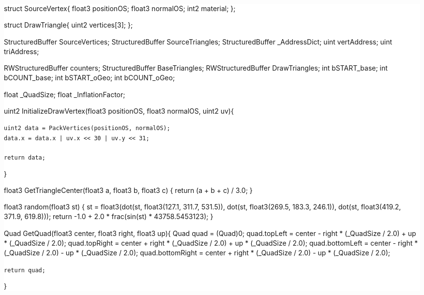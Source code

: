 struct SourceVertex{
    float3 positionOS;
    float3 normalOS;
    int2 material; 
};

struct DrawTriangle{
    uint2 vertices[3];
};

StructuredBuffer<SourceVertex> SourceVertices;
StructuredBuffer<uint3> SourceTriangles;
StructuredBuffer<uint2> _AddressDict;
uint vertAddress;
uint triAddress;

RWStructuredBuffer<uint> counters;
StructuredBuffer<uint> BaseTriangles;
RWStructuredBuffer<DrawTriangle> DrawTriangles;
int bSTART_base;
int bCOUNT_base;
int bSTART_oGeo;
int bCOUNT_oGeo;

float _QuadSize;
float _InflationFactor;


uint2 InitializeDrawVertex(float3 positionOS, float3 normalOS, uint2 uv){

    uint2 data = PackVertices(positionOS, normalOS);
    data.x = data.x | uv.x << 30 | uv.y << 31;

    return data;
}


float3 GetTriangleCenter(float3 a, float3 b, float3 c) {
    return (a + b + c) / 3.0;
}

float3 random(float3 st)
{
    st = float3(dot(st, float3(127.1, 311.7, 531.5)),
                dot(st, float3(269.5, 183.3, 246.1)),
                dot(st, float3(419.2, 371.9, 619.8)));
    return -1.0 + 2.0 * frac(sin(st) * 43758.5453123);
}

Quad GetQuad(float3 center, float3 right, float3 up){
    Quad quad = (Quad)0;
    quad.topLeft = center - right * (_QuadSize / 2.0) + up * (_QuadSize / 2.0);
    quad.topRight = center + right * (_QuadSize / 2.0) + up * (_QuadSize / 2.0);
    quad.bottomLeft = center - right * (_QuadSize / 2.0) - up * (_QuadSize / 2.0);
    quad.bottomRight = center + right * (_QuadSize / 2.0) - up * (_QuadSize / 2.0);

    return quad;
}

